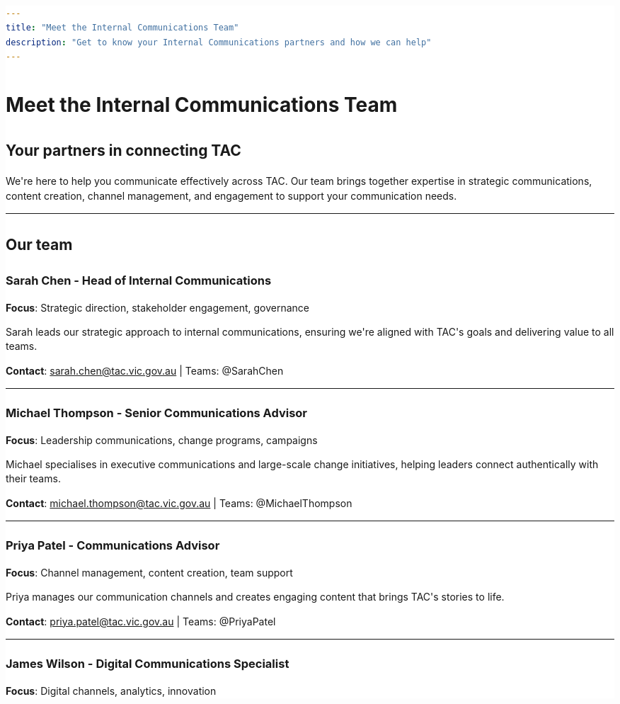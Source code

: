 ```yaml
---
title: "Meet the Internal Communications Team"
description: "Get to know your Internal Communications partners and how we can help"
---
```


# Meet the Internal Communications Team

## Your partners in connecting TAC

We're here to help you communicate effectively across TAC. Our team brings together expertise in strategic communications, content creation, channel management, and engagement to support your communication needs.

---

## Our team

### Sarah Chen - Head of Internal Communications
**Focus**: Strategic direction, stakeholder engagement, governance

Sarah leads our strategic approach to internal communications, ensuring we're aligned with TAC's goals and delivering value to all teams.

**Contact**: sarah.chen@tac.vic.gov.au | Teams: @SarahChen

---

### Michael Thompson - Senior Communications Advisor
**Focus**: Leadership communications, change programs, campaigns

Michael specialises in executive communications and large-scale change initiatives, helping leaders connect authentically with their teams.

**Contact**: michael.thompson@tac.vic.gov.au | Teams: @MichaelThompson

---

### Priya Patel - Communications Advisor
**Focus**: Channel management, content creation, team support

Priya manages our communication channels and creates engaging content that brings TAC's stories to life.

**Contact**: priya.patel@tac.vic.gov.au | Teams: @PriyaPatel

---

### James Wilson - Digital Communications Specialist
**Focus**: Digital channels, analytics, innovation
